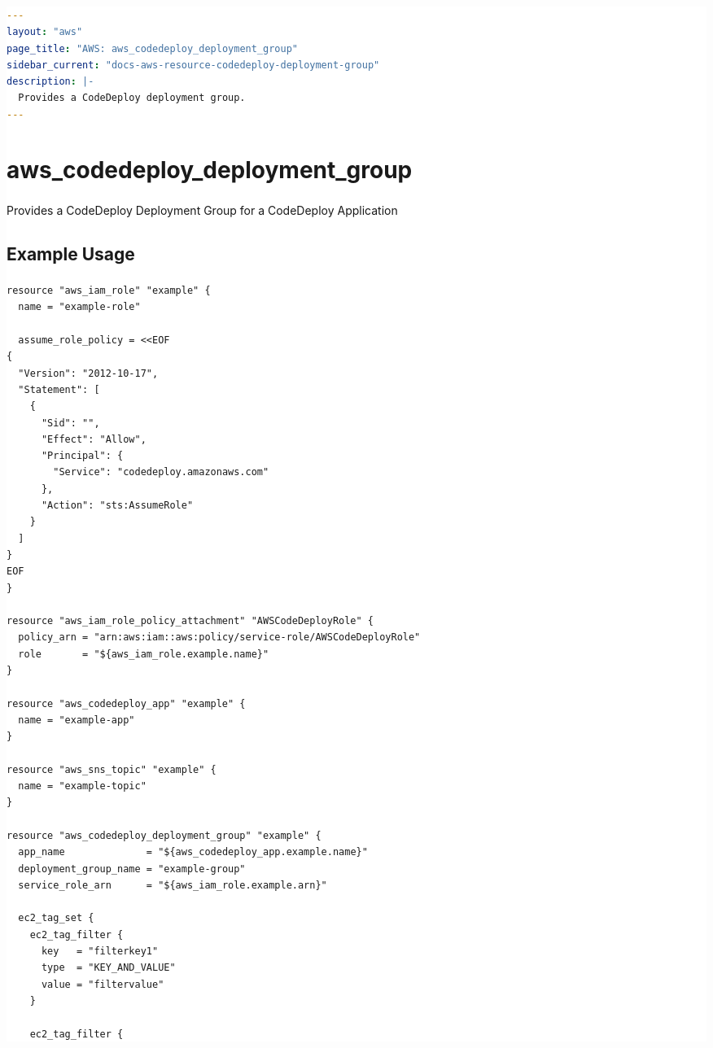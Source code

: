 ```yaml
---
layout: "aws"
page_title: "AWS: aws_codedeploy_deployment_group"
sidebar_current: "docs-aws-resource-codedeploy-deployment-group"
description: |-
  Provides a CodeDeploy deployment group.
---
```


# aws_codedeploy_deployment_group

Provides a CodeDeploy Deployment Group for a CodeDeploy Application

## Example Usage

```hcl
resource "aws_iam_role" "example" {
  name = "example-role"

  assume_role_policy = <<EOF
{
  "Version": "2012-10-17",
  "Statement": [
    {
      "Sid": "",
      "Effect": "Allow",
      "Principal": {
        "Service": "codedeploy.amazonaws.com"
      },
      "Action": "sts:AssumeRole"
    }
  ]
}
EOF
}

resource "aws_iam_role_policy_attachment" "AWSCodeDeployRole" {
  policy_arn = "arn:aws:iam::aws:policy/service-role/AWSCodeDeployRole"
  role       = "${aws_iam_role.example.name}"
}

resource "aws_codedeploy_app" "example" {
  name = "example-app"
}

resource "aws_sns_topic" "example" {
  name = "example-topic"
}

resource "aws_codedeploy_deployment_group" "example" {
  app_name              = "${aws_codedeploy_app.example.name}"
  deployment_group_name = "example-group"
  service_role_arn      = "${aws_iam_role.example.arn}"

  ec2_tag_set {
    ec2_tag_filter {
      key   = "filterkey1"
      type  = "KEY_AND_VALUE"
      value = "filtervalue"
    }

    ec2_tag_filter {
```